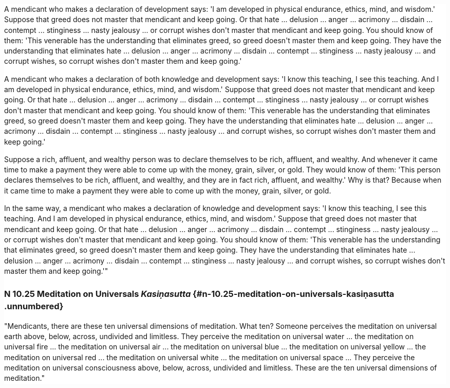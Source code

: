 A mendicant who makes a declaration of development says: 'I am developed
in physical endurance, ethics, mind, and wisdom.' Suppose that greed
does not master that mendicant and keep going. Or that hate ... delusion
... anger ... acrimony ... disdain ... contempt ... stinginess ... nasty
jealousy ... or corrupt wishes don't master that mendicant and keep
going. You should know of them: 'This venerable has the understanding
that eliminates greed, so greed doesn't master them and keep going. They
have the understanding that eliminates hate ... delusion ... anger ...
acrimony ... disdain ... contempt ... stinginess ... nasty jealousy ...
and corrupt wishes, so corrupt wishes don't master them and keep going.'

A mendicant who makes a declaration of both knowledge and development
says: 'I know this teaching, I see this teaching. And I am developed in
physical endurance, ethics, mind, and wisdom.' Suppose that greed does
not master that mendicant and keep going. Or that hate ... delusion ...
anger ... acrimony ... disdain ... contempt ... stinginess ... nasty
jealousy ... or corrupt wishes don't master that mendicant and keep
going. You should know of them: 'This venerable has the understanding
that eliminates greed, so greed doesn't master them and keep going. They
have the understanding that eliminates hate ... delusion ... anger ...
acrimony ... disdain ... contempt ... stinginess ... nasty jealousy ...
and corrupt wishes, so corrupt wishes don't master them and keep going.'

Suppose a rich, affluent, and wealthy person was to declare themselves
to be rich, affluent, and wealthy. And whenever it came time to make a
payment they were able to come up with the money, grain, silver, or
gold. They would know of them: 'This person declares themselves to be
rich, affluent, and wealthy, and they are in fact rich, affluent, and
wealthy.' Why is that? Because when it came time to make a payment they
were able to come up with the money, grain, silver, or gold.

In the same way, a mendicant who makes a declaration of knowledge and
development says: 'I know this teaching, I see this teaching. And I am
developed in physical endurance, ethics, mind, and wisdom.' Suppose that
greed does not master that mendicant and keep going. Or that hate ...
delusion ... anger ... acrimony ... disdain ... contempt ... stinginess
... nasty jealousy ... or corrupt wishes don't master that mendicant and
keep going. You should know of them: 'This venerable has the
understanding that eliminates greed, so greed doesn't master them and
keep going. They have the understanding that eliminates hate ...
delusion ... anger ... acrimony ... disdain ... contempt ... stinginess
... nasty jealousy ... and corrupt wishes, so corrupt wishes don't
master them and keep going.'"

### N 10.25 Meditation on Universals  *Kasiṇasutta* {#n-10.25-meditation-on-universals-kasiṇasutta .unnumbered}

"Mendicants, there are these ten universal dimensions of meditation.
What ten? Someone perceives the meditation on universal earth above,
below, across, undivided and limitless. They perceive the meditation on
universal water ... the meditation on universal fire ... the meditation
on universal air ... the meditation on universal blue ... the meditation
on universal yellow ... the meditation on universal red ... the
meditation on universal white ... the meditation on universal space ...
They perceive the meditation on universal consciousness above, below,
across, undivided and limitless. These are the ten universal dimensions
of meditation."
